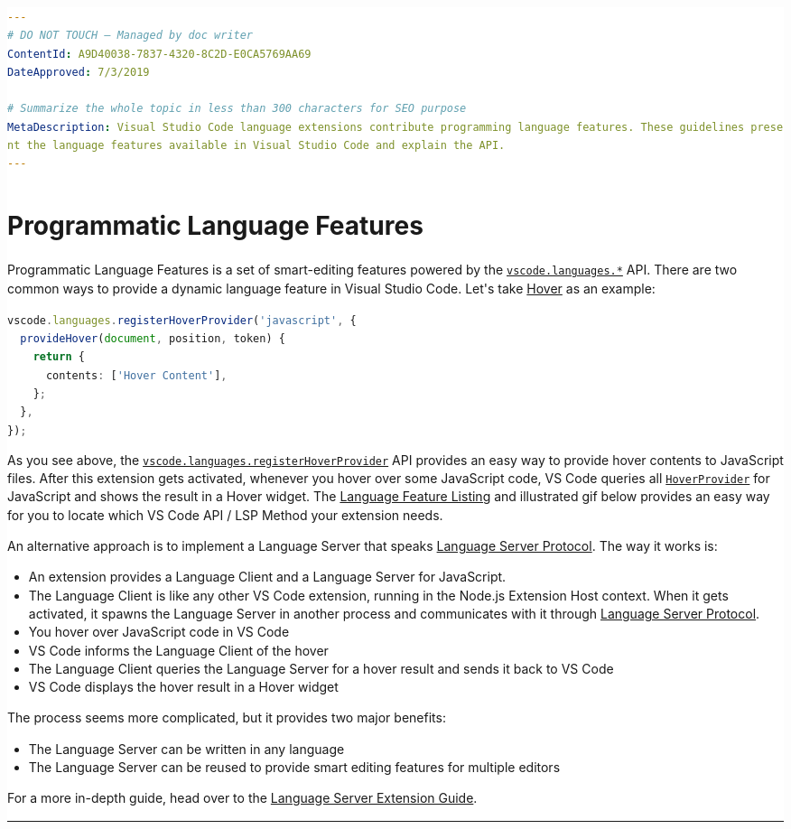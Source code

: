 ```yaml
---
# DO NOT TOUCH — Managed by doc writer
ContentId: A9D40038-7837-4320-8C2D-E0CA5769AA69
DateApproved: 7/3/2019

# Summarize the whole topic in less than 300 characters for SEO purpose
MetaDescription: Visual Studio Code language extensions contribute programming language features. These guidelines present the language features available in Visual Studio Code and explain the API.
---
```


# Programmatic Language Features

Programmatic Language Features is a set of smart-editing features powered by the [`vscode.languages.*`](/api/references/vscode-api#languages) API. There are two common ways to provide a dynamic language feature in Visual Studio Code. Let's take [Hover](#hover) as an example:

```ts
vscode.languages.registerHoverProvider('javascript', {
  provideHover(document, position, token) {
    return {
      contents: ['Hover Content'],
    };
  },
});
```

As you see above, the [`vscode.languages.registerHoverProvider`](/api/references/vscode-api#languages.registerHoverProvider) API provides an easy way to provide hover contents to JavaScript files. After this extension gets activated, whenever you hover over some JavaScript code, VS Code queries all [`HoverProvider`](/api/references/vscode-api#HoverProvider) for JavaScript and shows the result in a Hover widget. The [Language Feature Listing](#language-features-listing) and illustrated gif below provides an easy way for you to locate which VS Code API / LSP Method your extension needs.

An alternative approach is to implement a Language Server that speaks [Language Server Protocol](https://microsoft.github.io/language-server-protocol/). The way it works is:

- An extension provides a Language Client and a Language Server for JavaScript.
- The Language Client is like any other VS Code extension, running in the Node.js Extension Host context. When it gets activated, it spawns the Language Server in another process and communicates with it through [Language Server Protocol](https://microsoft.github.io/language-server-protocol/).
- You hover over JavaScript code in VS Code
- VS Code informs the Language Client of the hover
- The Language Client queries the Language Server for a hover result and sends it back to VS Code
- VS Code displays the hover result in a Hover widget

The process seems more complicated, but it provides two major benefits:

- The Language Server can be written in any language
- The Language Server can be reused to provide smart editing features for multiple editors

For a more in-depth guide, head over to the [Language Server Extension Guide](/api/language-extensions/language-server-extension-guide).

---
